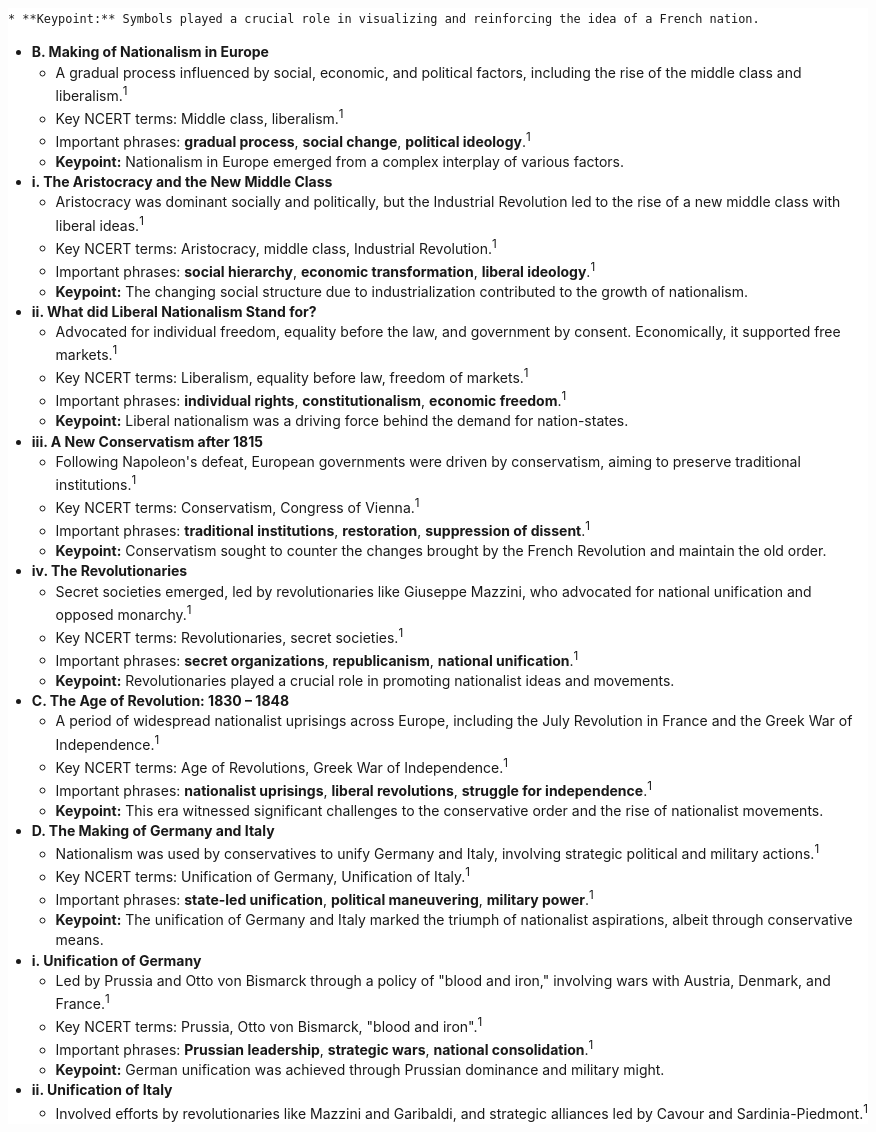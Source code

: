     * **Keypoint:** Symbols played a crucial role in visualizing and reinforcing the idea of a French nation.
* **B. Making of Nationalism in Europe**
    * A gradual process influenced by social, economic, and political factors, including the rise of the middle class and liberalism.<sup>1</sup>
    * Key NCERT terms: Middle class, liberalism.<sup>1</sup>
    * Important phrases: **gradual process**, **social change**, **political ideology**.<sup>1</sup>
    * **Keypoint:** Nationalism in Europe emerged from a complex interplay of various factors.
* **i. The Aristocracy and the New Middle Class**
    * Aristocracy was dominant socially and politically, but the Industrial Revolution led to the rise of a new middle class with liberal ideas.<sup>1</sup>
    * Key NCERT terms: Aristocracy, middle class, Industrial Revolution.<sup>1</sup>
    * Important phrases: **social hierarchy**, **economic transformation**, **liberal ideology**.<sup>1</sup>
    * **Keypoint:** The changing social structure due to industrialization contributed to the growth of nationalism.
* **ii. What did Liberal Nationalism Stand for?**
    * Advocated for individual freedom, equality before the law, and government by consent. Economically, it supported free markets.<sup>1</sup>
    * Key NCERT terms: Liberalism, equality before law, freedom of markets.<sup>1</sup>
    * Important phrases: **individual rights**, **constitutionalism**, **economic freedom**.<sup>1</sup>
    * **Keypoint:** Liberal nationalism was a driving force behind the demand for nation-states.
* **iii. A New Conservatism after 1815**
    * Following Napoleon's defeat, European governments were driven by conservatism, aiming to preserve traditional institutions.<sup>1</sup>
    * Key NCERT terms: Conservatism, Congress of Vienna.<sup>1</sup>
    * Important phrases: **traditional institutions**, **restoration**, **suppression of dissent**.<sup>1</sup>
    * **Keypoint:** Conservatism sought to counter the changes brought by the French Revolution and maintain the old order.
* **iv. The Revolutionaries**
    * Secret societies emerged, led by revolutionaries like Giuseppe Mazzini, who advocated for national unification and opposed monarchy.<sup>1</sup>
    * Key NCERT terms: Revolutionaries, secret societies.<sup>1</sup>
    * Important phrases: **secret organizations**, **republicanism**, **national unification**.<sup>1</sup>
    * **Keypoint:** Revolutionaries played a crucial role in promoting nationalist ideas and movements.
* **C. The Age of Revolution: 1830 – 1848**
    * A period of widespread nationalist uprisings across Europe, including the July Revolution in France and the Greek War of Independence.<sup>1</sup>
    * Key NCERT terms: Age of Revolutions, Greek War of Independence.<sup>1</sup>
    * Important phrases: **nationalist uprisings**, **liberal revolutions**, **struggle for independence**.<sup>1</sup>
    * **Keypoint:** This era witnessed significant challenges to the conservative order and the rise of nationalist movements.
* **D. The Making of Germany and Italy**
    * Nationalism was used by conservatives to unify Germany and Italy, involving strategic political and military actions.<sup>1</sup>
    * Key NCERT terms: Unification of Germany, Unification of Italy.<sup>1</sup>
    * Important phrases: **state-led unification**, **political maneuvering**, **military power**.<sup>1</sup>
    * **Keypoint:** The unification of Germany and Italy marked the triumph of nationalist aspirations, albeit through conservative means.
* **i. Unification of Germany**
    * Led by Prussia and Otto von Bismarck through a policy of "blood and iron," involving wars with Austria, Denmark, and France.<sup>1</sup>
    * Key NCERT terms: Prussia, Otto von Bismarck, "blood and iron".<sup>1</sup>
    * Important phrases: **Prussian leadership**, **strategic wars**, **national consolidation**.<sup>1</sup>
    * **Keypoint:** German unification was achieved through Prussian dominance and military might.
* **ii. Unification of Italy**
    * Involved efforts by revolutionaries like Mazzini and Garibaldi, and strategic alliances led by Cavour and Sardinia-Piedmont.<sup>1</sup>
